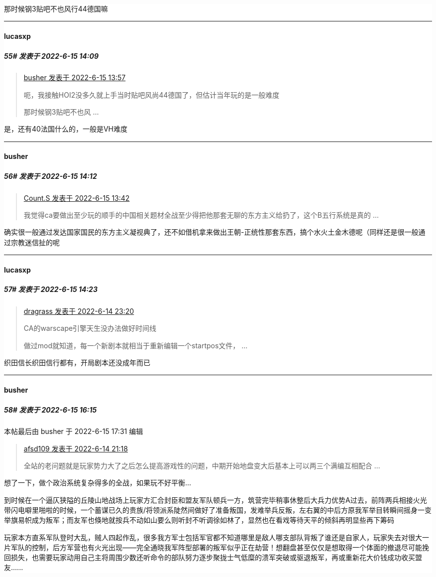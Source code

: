 那时候钢3贴吧不也风行44德国嘛

*****

####  lucasxp  
##### 55#       发表于 2022-6-15 14:09

<blockquote><a href="httphttps://bbs.saraba1st.com/2b/forum.php?mod=redirect&amp;goto=findpost&amp;pid=56277134&amp;ptid=2075782" target="_blank">busher 发表于 2022-6-15 13:57</a>

呃，我接触HOI2没多久就上手当时贴吧风尚44德国了，但估计当年玩的是一般难度

那时候钢3贴吧不也风 ...</blockquote>
是，还有40法国什么的，一般是VH难度

*****

####  busher  
##### 56#       发表于 2022-6-15 14:12

<blockquote><a href="httphttps://bbs.saraba1st.com/2b/forum.php?mod=redirect&amp;goto=findpost&amp;pid=56276904&amp;ptid=2075782" target="_blank">Count.S 发表于 2022-6-15 13:42</a>

我觉得ca要做出至少玩的顺手的中国相关题材全战至少得把他那套无聊的东方主义给扔了，这个B五行系统是真的 ...</blockquote>
确实很一般通过发达国家国民的东方主义凝视典了，还不如借机拿来做出王朝-正统性那套东西，搞个水火土金木德呢（同样还是很一般通过宗教迷信扯的呢

*****

####  lucasxp  
##### 57#       发表于 2022-6-15 14:23

<blockquote><a href="httphttps://bbs.saraba1st.com/2b/forum.php?mod=redirect&amp;goto=findpost&amp;pid=56270196&amp;ptid=2075782" target="_blank">dragrass 发表于 2022-6-14 23:20</a>

CA的warscape引擎天生没办法做好时间线

做过mod就知道，每一个新剧本就相当于重新编辑一个startpos文件， ...</blockquote>
织田信长织田信行都有，开局剧本还没成年而已

*****

####  busher  
##### 58#       发表于 2022-6-15 16:15

 本帖最后由 busher 于 2022-6-15 17:31 编辑 
<blockquote><a href="httphttps://bbs.saraba1st.com/2b/forum.php?mod=redirect&amp;goto=findpost&amp;pid=56268815&amp;ptid=2075782" target="_blank">afsd109 发表于 2022-6-14 21:18</a>

全站的老问题就是玩家势力大了之后怎么提高游戏性的问题，中期开始地盘变大后基本上可以两三个满编互相配合 ...</blockquote>
想了一下，做个政治系统复杂得多的全战，如果玩不好平衡...

到时候在一个逼仄狭隘的丘陵山地战场上玩家方汇合封臣和盟友军队顿兵一方，筑营完毕稍事休整后大兵力优势A过去，前阵两兵相接火光带闪电噼里啪啦的时候，一个蓄谋已久的贵族/将领派系陡然间做好了准备叛国，发难举兵反叛，左右翼的中后方原我军举目转瞬间摇身一变举旗易帜成为叛军；而友军也倏地就按兵不动如山要么则听封不听调徐如林了，显然也在看戏等待天平的倾斜再明显些再下筹码

玩家本方直系军队登时大乱，贼人四起作乱，很多我方军士包括军官都不知道哪里是敌人哪支部队背叛了谁还是自家人，玩家失去对很大一片军队的控制，后方军营也有火光出现——完全通晓我军阵型部署的叛军似乎正在劫营！想翻盘甚至仅仅是想取得一个体面的撤退尽可能挽回损失，也需要玩家动用自己主将周围少数还听命令的部队努力逐步聚拢士气低糜的溃军突破或驱退叛军，再或重新花大价钱成功收买盟友......
